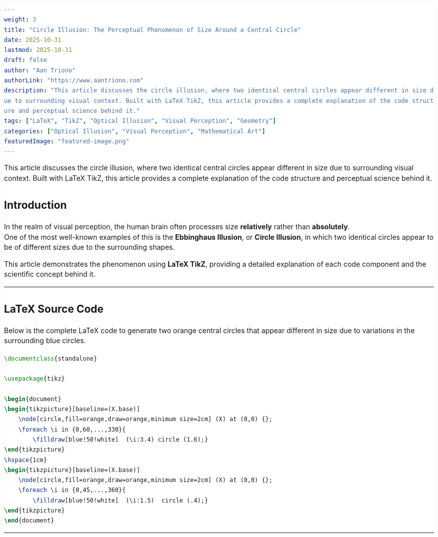 ```yaml
---
weight: 3
title: "Circle Illusion: The Perceptual Phenomenon of Size Around a Central Circle"
date: 2025-10-31
lastmod: 2025-10-31
draft: false
author: "Aan Triono"
authorLink: "https://www.aantriono.com"
description: "This article discusses the circle illusion, where two identical central circles appear different in size due to surrounding visual context. Built with LaTeX TikZ, this article provides a complete explanation of the code structure and perceptual science behind it."
tags: ["LaTeX", "TikZ", "Optical Illusion", "Visual Perception", "Geometry"]
categories: ["Optical Illusion", "Visual Perception", "Mathematical Art"]
featuredImage: "featured-image.png"
---
```


This article discusses the circle illusion, where two identical central circles appear different in size due to surrounding visual context. Built with LaTeX TikZ, this article provides a complete explanation of the code structure and perceptual science behind it.



## Introduction

In the realm of visual perception, the human brain often processes size **relatively** rather than **absolutely**.  
One of the most well-known examples of this is the **Ebbinghaus Illusion**, or **Circle Illusion**, in which two identical circles appear to be of different sizes due to the surrounding shapes.

This article demonstrates the phenomenon using **LaTeX TikZ**, providing a detailed explanation of each code component and the scientific concept behind it.

---

## LaTeX Source Code

Below is the complete LaTeX code to generate two orange central circles that appear different in size due to variations in the surrounding blue circles.

```latex
\documentclass{standalone}

\usepackage{tikz}

\begin{document}
\begin{tikzpicture}[baseline=(X.base)]
    \node[circle,fill=orange,draw=orange,minimum size=2cm] (X) at (0,0) {};
    \foreach \i in {0,60,...,330}{
        \filldraw[blue!50!white]  (\i:3.4) circle (1.6);}
\end{tikzpicture}
\hspace{1cm}
\begin{tikzpicture}[baseline=(X.base)]
    \node[circle,fill=orange,draw=orange,minimum size=2cm] (X) at (0,0) {};
    \foreach \i in {0,45,...,360}{
        \filldraw[blue!50!white]  (\i:1.5)  circle (.4);}
\end{tikzpicture}
\end{document}
```

---